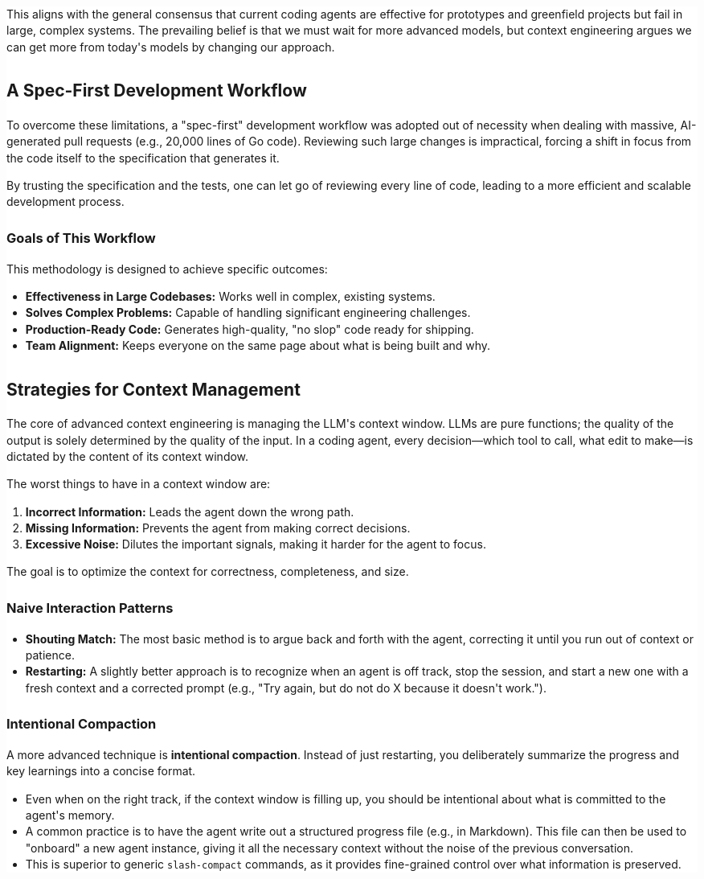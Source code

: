 This aligns with the general consensus that current coding agents are effective for prototypes and greenfield projects but fail in large, complex systems. The prevailing belief is that we must wait for more advanced models, but context engineering argues we can get more from today's models by changing our approach.

## A Spec-First Development Workflow

To overcome these limitations, a "spec-first" development workflow was adopted out of necessity when dealing with massive, AI-generated pull requests (e.g., 20,000 lines of Go code). Reviewing such large changes is impractical, forcing a shift in focus from the code itself to the specification that generates it.

By trusting the specification and the tests, one can let go of reviewing every line of code, leading to a more efficient and scalable development process.

### Goals of This Workflow

This methodology is designed to achieve specific outcomes:
*   **Effectiveness in Large Codebases:** Works well in complex, existing systems.
*   **Solves Complex Problems:** Capable of handling significant engineering challenges.
*   **Production-Ready Code:** Generates high-quality, "no slop" code ready for shipping.
*   **Team Alignment:** Keeps everyone on the same page about what is being built and why.

## Strategies for Context Management

The core of advanced context engineering is managing the LLM's context window. LLMs are pure functions; the quality of the output is solely determined by the quality of the input. In a coding agent, every decision—which tool to call, what edit to make—is dictated by the content of its context window.

The worst things to have in a context window are:
1.  **Incorrect Information:** Leads the agent down the wrong path.
2.  **Missing Information:** Prevents the agent from making correct decisions.
3.  **Excessive Noise:** Dilutes the important signals, making it harder for the agent to focus.

The goal is to optimize the context for correctness, completeness, and size.

### Naive Interaction Patterns
*   **Shouting Match:** The most basic method is to argue back and forth with the agent, correcting it until you run out of context or patience.
*   **Restarting:** A slightly better approach is to recognize when an agent is off track, stop the session, and start a new one with a fresh context and a corrected prompt (e.g., "Try again, but do not do X because it doesn't work.").

### Intentional Compaction
A more advanced technique is **intentional compaction**. Instead of just restarting, you deliberately summarize the progress and key learnings into a concise format.
*   Even when on the right track, if the context window is filling up, you should be intentional about what is committed to the agent's memory.
*   A common practice is to have the agent write out a structured progress file (e.g., in Markdown). This file can then be used to "onboard" a new agent instance, giving it all the necessary context without the noise of the previous conversation.
*   This is superior to generic `slash-compact` commands, as it provides fine-grained control over what information is preserved.
